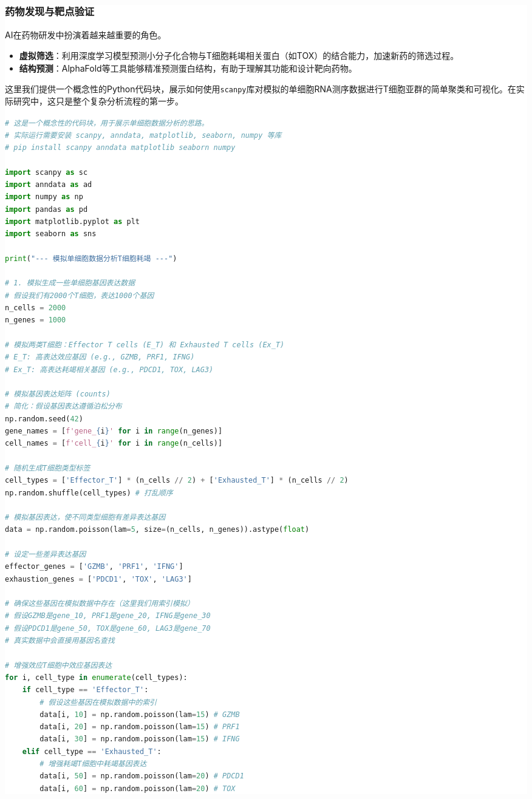 ### 药物发现与靶点验证

AI在药物研发中扮演着越来越重要的角色。
*   **虚拟筛选**：利用深度学习模型预测小分子化合物与T细胞耗竭相关蛋白（如TOX）的结合能力，加速新药的筛选过程。
*   **结构预测**：AlphaFold等工具能够精准预测蛋白结构，有助于理解其功能和设计靶向药物。

这里我们提供一个概念性的Python代码块，展示如何使用`scanpy`库对模拟的单细胞RNA测序数据进行T细胞亚群的简单聚类和可视化。在实际研究中，这只是整个复杂分析流程的第一步。

```python
# 这是一个概念性的代码块，用于展示单细胞数据分析的思路。
# 实际运行需要安装 scanpy, anndata, matplotlib, seaborn, numpy 等库
# pip install scanpy anndata matplotlib seaborn numpy

import scanpy as sc
import anndata as ad
import numpy as np
import pandas as pd
import matplotlib.pyplot as plt
import seaborn as sns

print("--- 模拟单细胞数据分析T细胞耗竭 ---")

# 1. 模拟生成一些单细胞基因表达数据
# 假设我们有2000个T细胞，表达1000个基因
n_cells = 2000
n_genes = 1000

# 模拟两类T细胞：Effector T cells (E_T) 和 Exhausted T cells (Ex_T)
# E_T: 高表达效应基因 (e.g., GZMB, PRF1, IFNG)
# Ex_T: 高表达耗竭相关基因 (e.g., PDCD1, TOX, LAG3)

# 模拟基因表达矩阵 (counts)
# 简化：假设基因表达遵循泊松分布
np.random.seed(42)
gene_names = [f'gene_{i}' for i in range(n_genes)]
cell_names = [f'cell_{i}' for i in range(n_cells)]

# 随机生成T细胞类型标签
cell_types = ['Effector_T'] * (n_cells // 2) + ['Exhausted_T'] * (n_cells // 2)
np.random.shuffle(cell_types) # 打乱顺序

# 模拟基因表达，使不同类型细胞有差异表达基因
data = np.random.poisson(lam=5, size=(n_cells, n_genes)).astype(float)

# 设定一些差异表达基因
effector_genes = ['GZMB', 'PRF1', 'IFNG']
exhaustion_genes = ['PDCD1', 'TOX', 'LAG3']

# 确保这些基因在模拟数据中存在（这里我们用索引模拟）
# 假设GZMB是gene_10, PRF1是gene_20, IFNG是gene_30
# 假设PDCD1是gene_50, TOX是gene_60, LAG3是gene_70
# 真实数据中会直接用基因名查找

# 增强效应T细胞中效应基因表达
for i, cell_type in enumerate(cell_types):
    if cell_type == 'Effector_T':
        # 假设这些基因在模拟数据中的索引
        data[i, 10] = np.random.poisson(lam=15) # GZMB
        data[i, 20] = np.random.poisson(lam=15) # PRF1
        data[i, 30] = np.random.poisson(lam=15) # IFNG
    elif cell_type == 'Exhausted_T':
        # 增强耗竭T细胞中耗竭基因表达
        data[i, 50] = np.random.poisson(lam=20) # PDCD1
        data[i, 60] = np.random.poisson(lam=20) # TOX
```